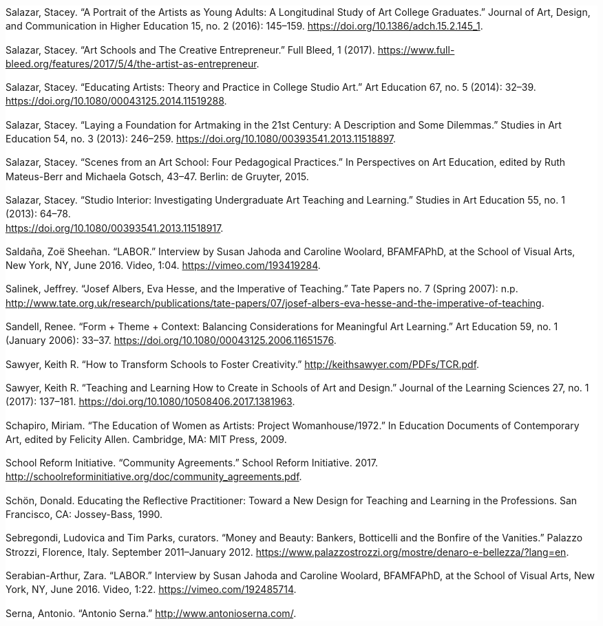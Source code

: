 Salazar, Stacey. “A Portrait of the Artists as Young Adults: A Longitudinal Study of Art College 
Graduates.” Journal of Art, Design, and Communication in Higher Education 15, no. 2 (2016): 145–159. https://doi.org/10.1386/adch.15.2.145_1.

Salazar, Stacey. “Art Schools and The Creative Entrepreneur.” Full Bleed, 1 (2017). 
https://www.full-bleed.org/features/2017/5/4/the-artist-as-entrepreneur.

Salazar, Stacey. “Educating Artists: Theory and Practice in College Studio Art.” Art Education 
67, no. 5 (2014): 32–39. https://doi.org/10.1080/00043125.2014.11519288.

Salazar, Stacey. “Laying a Foundation for Artmaking in the 21st Century: A Description and 
Some Dilemmas.” Studies in Art Education 54, no. 3 (2013): 246–259. 
https://doi.org/10.1080/00393541.2013.11518897.

Salazar, Stacey. “Scenes from an Art School: Four Pedagogical Practices.” In Perspectives on 
Art Education, edited by Ruth Mateus-Berr and Michaela Gotsch, 43–47. Berlin: de Gruyter, 2015. 

Salazar, Stacey. “Studio Interior: Investigating Undergraduate Art Teaching and Learning.” 
Studies in Art Education 55, no. 1 (2013): 64–78.  
https://doi.org/10.1080/00393541.2013.11518917.

Saldaña, Zoë Sheehan. “LABOR.”  Interview by Susan Jahoda and Caroline Woolard, 
BFAMFAPhD, at the School of Visual Arts, New York, NY, June 2016. Video, 1:04. https://vimeo.com/193419284.

Salinek, Jeffrey. “Josef Albers, Eva Hesse, and the Imperative of Teaching.” Tate Papers no. 7 
(Spring 2007): n.p. http://www.tate.org.uk/research/publications/tate-papers/07/josef-albers-eva-hesse-and-the-imperative-of-teaching.

Sandell, Renee. “Form + Theme + Context: Balancing Considerations for Meaningful Art 
Learning.” Art Education 59, no. 1 (January 2006): 33–37. 
https://doi.org/10.1080/00043125.2006.11651576.

Sawyer, Keith R. “How to Transform Schools to Foster Creativity.” 
http://keithsawyer.com/PDFs/TCR.pdf.

Sawyer, Keith R. “Teaching and Learning How to Create in Schools of Art and Design.” Journal 
of the Learning Sciences 27, no. 1 (2017): 137–181. 
https://doi.org/10.1080/10508406.2017.1381963.

Schapiro, Miriam. “The Education of Women as Artists: Project Womanhouse/1972.” In 
Education Documents of Contemporary Art, edited by Felicity Allen. Cambridge, MA: MIT Press, 2009.

School Reform Initiative. “Community Agreements.” School Reform Initiative. 2017. 
http://schoolreforminitiative.org/doc/community_agreements.pdf.

Schön, Donald. Educating the Reflective Practitioner: Toward a New Design for Teaching and 
Learning in the Professions. San Francisco, CA: Jossey-Bass, 1990. 

Sebregondi, Ludovica and Tim Parks, curators. “Money and Beauty: Bankers, Botticelli and the 
Bonfire of the Vanities.” Palazzo Strozzi, Florence, Italy. September 2011–January 2012.  https://www.palazzostrozzi.org/mostre/denaro-e-bellezza/?lang=en.

Serabian-Arthur, Zara. “LABOR.” Interview by Susan Jahoda 
and Caroline Woolard, BFAMFAPhD, at the School of Visual Arts, New York, NY, June 2016. Video, 1:22. https://vimeo.com/192485714.

Serna, Antonio. “Antonio Serna.” http://www.antonioserna.com/.
